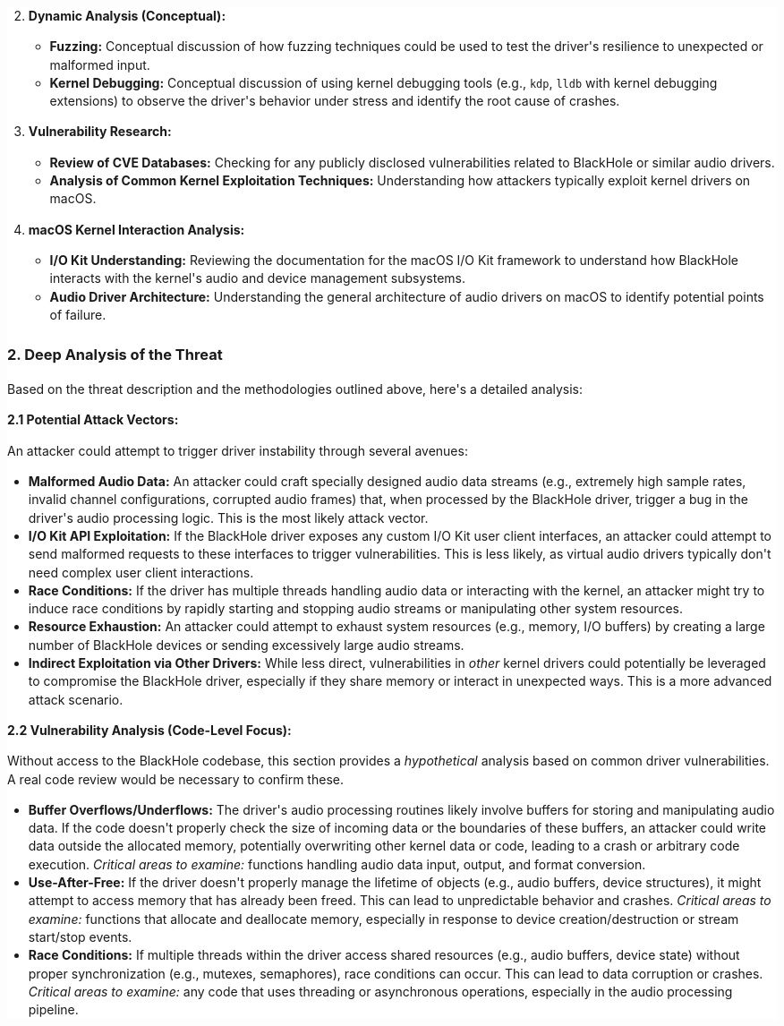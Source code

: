 2.  **Dynamic Analysis (Conceptual):**
    *   **Fuzzing:**  Conceptual discussion of how fuzzing techniques could be used to test the driver's resilience to unexpected or malformed input.
    *   **Kernel Debugging:**  Conceptual discussion of using kernel debugging tools (e.g., `kdp`, `lldb` with kernel debugging extensions) to observe the driver's behavior under stress and identify the root cause of crashes.

3.  **Vulnerability Research:**
    *   **Review of CVE Databases:**  Checking for any publicly disclosed vulnerabilities related to BlackHole or similar audio drivers.
    *   **Analysis of Common Kernel Exploitation Techniques:**  Understanding how attackers typically exploit kernel drivers on macOS.

4.  **macOS Kernel Interaction Analysis:**
    *   **I/O Kit Understanding:**  Reviewing the documentation for the macOS I/O Kit framework to understand how BlackHole interacts with the kernel's audio and device management subsystems.
    *   **Audio Driver Architecture:**  Understanding the general architecture of audio drivers on macOS to identify potential points of failure.

### 2. Deep Analysis of the Threat

Based on the threat description and the methodologies outlined above, here's a detailed analysis:

**2.1 Potential Attack Vectors:**

An attacker could attempt to trigger driver instability through several avenues:

*   **Malformed Audio Data:**  An attacker could craft specially designed audio data streams (e.g., extremely high sample rates, invalid channel configurations, corrupted audio frames) that, when processed by the BlackHole driver, trigger a bug in the driver's audio processing logic. This is the most likely attack vector.
*   **I/O Kit API Exploitation:**  If the BlackHole driver exposes any custom I/O Kit user client interfaces, an attacker could attempt to send malformed requests to these interfaces to trigger vulnerabilities. This is less likely, as virtual audio drivers typically don't need complex user client interactions.
*   **Race Conditions:**  If the driver has multiple threads handling audio data or interacting with the kernel, an attacker might try to induce race conditions by rapidly starting and stopping audio streams or manipulating other system resources.
*   **Resource Exhaustion:**  An attacker could attempt to exhaust system resources (e.g., memory, I/O buffers) by creating a large number of BlackHole devices or sending excessively large audio streams.
*   **Indirect Exploitation via Other Drivers:**  While less direct, vulnerabilities in *other* kernel drivers could potentially be leveraged to compromise the BlackHole driver, especially if they share memory or interact in unexpected ways. This is a more advanced attack scenario.

**2.2 Vulnerability Analysis (Code-Level Focus):**

Without access to the BlackHole codebase, this section provides a *hypothetical* analysis based on common driver vulnerabilities.  A real code review would be necessary to confirm these.

*   **Buffer Overflows/Underflows:**  The driver's audio processing routines likely involve buffers for storing and manipulating audio data.  If the code doesn't properly check the size of incoming data or the boundaries of these buffers, an attacker could write data outside the allocated memory, potentially overwriting other kernel data or code, leading to a crash or arbitrary code execution.  *Critical areas to examine:* functions handling audio data input, output, and format conversion.
*   **Use-After-Free:**  If the driver doesn't properly manage the lifetime of objects (e.g., audio buffers, device structures), it might attempt to access memory that has already been freed.  This can lead to unpredictable behavior and crashes.  *Critical areas to examine:* functions that allocate and deallocate memory, especially in response to device creation/destruction or stream start/stop events.
*   **Race Conditions:**  If multiple threads within the driver access shared resources (e.g., audio buffers, device state) without proper synchronization (e.g., mutexes, semaphores), race conditions can occur.  This can lead to data corruption or crashes.  *Critical areas to examine:* any code that uses threading or asynchronous operations, especially in the audio processing pipeline.